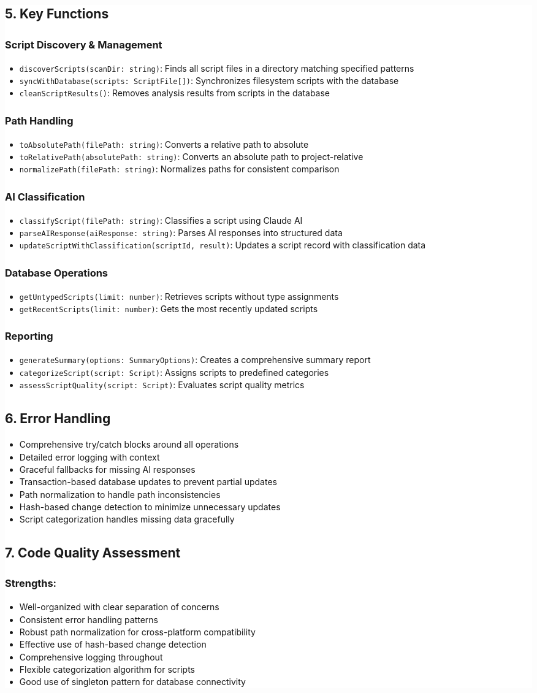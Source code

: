 ## 5. Key Functions

### Script Discovery & Management
- `discoverScripts(scanDir: string)`: Finds all script files in a directory matching specified patterns
- `syncWithDatabase(scripts: ScriptFile[])`: Synchronizes filesystem scripts with the database
- `cleanScriptResults()`: Removes analysis results from scripts in the database

### Path Handling
- `toAbsolutePath(filePath: string)`: Converts a relative path to absolute
- `toRelativePath(absolutePath: string)`: Converts an absolute path to project-relative
- `normalizePath(filePath: string)`: Normalizes paths for consistent comparison

### AI Classification
- `classifyScript(filePath: string)`: Classifies a script using Claude AI
- `parseAIResponse(aiResponse: string)`: Parses AI responses into structured data
- `updateScriptWithClassification(scriptId, result)`: Updates a script record with classification data

### Database Operations
- `getUntypedScripts(limit: number)`: Retrieves scripts without type assignments
- `getRecentScripts(limit: number)`: Gets the most recently updated scripts

### Reporting
- `generateSummary(options: SummaryOptions)`: Creates a comprehensive summary report
- `categorizeScript(script: Script)`: Assigns scripts to predefined categories
- `assessScriptQuality(script: Script)`: Evaluates script quality metrics

## 6. Error Handling
- Comprehensive try/catch blocks around all operations
- Detailed error logging with context
- Graceful fallbacks for missing AI responses
- Transaction-based database updates to prevent partial updates
- Path normalization to handle path inconsistencies
- Hash-based change detection to minimize unnecessary updates
- Script categorization handles missing data gracefully

## 7. Code Quality Assessment

### Strengths:
- Well-organized with clear separation of concerns
- Consistent error handling patterns
- Robust path normalization for cross-platform compatibility
- Effective use of hash-based change detection
- Comprehensive logging throughout
- Flexible categorization algorithm for scripts
- Good use of singleton pattern for database connectivity
